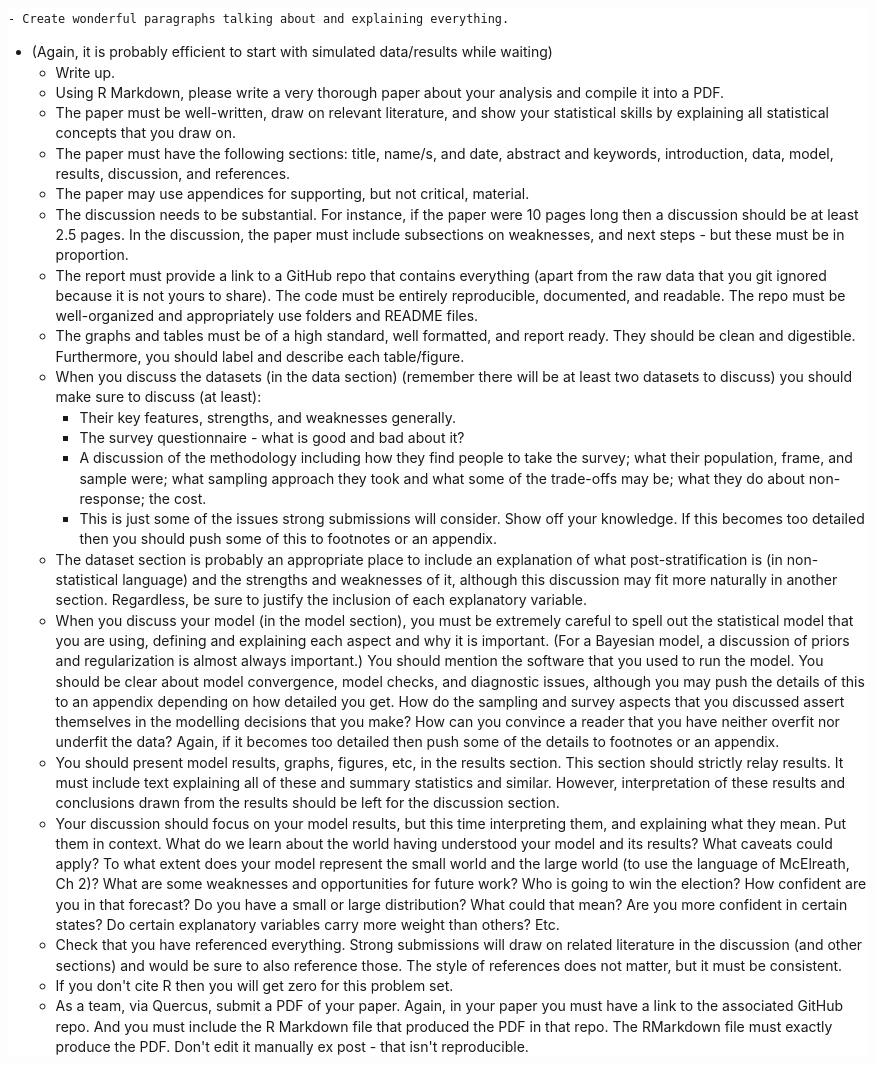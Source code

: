     - Create wonderful paragraphs talking about and explaining everything.
- (Again, it is probably efficient to start with simulated data/results while waiting) 
    - Write up.
    - Using R Markdown, please write a very thorough paper about your analysis and compile it into a PDF. 
    - The paper must be well-written, draw on relevant literature, and show your statistical skills by explaining all statistical concepts that you draw on. 
    - The paper must have the following sections: title, name/s, and date, abstract and keywords, introduction, data, model, results, discussion, and references. 
    - The paper may use appendices for supporting, but not critical, material. 
    - The discussion needs to be substantial. For instance, if the paper were 10 pages long then a discussion should be at least 2.5 pages. In the discussion, the paper must include subsections on weaknesses, and next steps - but these must be in proportion.
    - The report must provide a link to a GitHub repo that contains everything (apart from the raw data that you git ignored because it is not yours to share). The code must be entirely reproducible, documented, and readable. The repo must be well-organized and appropriately use folders and README files.
    - The graphs and tables must be of a high standard, well formatted, and report ready. They should be clean and digestible. Furthermore, you should label and describe each table/figure.
    - When you discuss the datasets (in the data section) (remember there will be at least two datasets to discuss) you should make sure to discuss (at least): 
        - Their key features, strengths, and weaknesses generally. 
        - The survey questionnaire - what is good and bad about it? 
        - A discussion of the methodology including how they find people to take the survey; what their population, frame, and sample were; what sampling approach they took and what some of the trade-offs may be; what they do about non-response; the cost. 
        - This is just some of the issues strong submissions will consider. Show off your knowledge. If this becomes too detailed then you should push some of this to footnotes or an appendix. 
    - The dataset section is probably an appropriate place to include an explanation of what post-stratification is (in non-statistical language) and the strengths and weaknesses of it, although this discussion may fit more naturally in another section. Regardless, be sure to justify the inclusion of each explanatory variable.
    - When you discuss your model (in the model section), you must be extremely careful to spell out the statistical model that you are using, defining and explaining each aspect and why it is important. (For a Bayesian model, a discussion of priors and regularization is almost always important.) You should mention the software that you used to run the model. You should be clear about model convergence, model checks, and diagnostic issues, although you may push the details of this to an appendix depending on how detailed you get. How do the sampling and survey aspects that you discussed assert themselves in the modelling decisions that you make? How can you convince a reader that you have neither overfit nor underfit the data? Again, if it becomes too detailed then push some of the details to footnotes or an appendix.
    - You should present model results, graphs, figures, etc, in the results section. This section should strictly relay results. It must include text explaining all of these and summary statistics and similar. However, interpretation of these results and conclusions drawn from the results should be left for the discussion section.
    - Your discussion should focus on your model results, but this time interpreting them, and explaining what they mean. Put them in context. What do we learn about the world having understood your model and its results? What caveats could apply? To what extent does your model represent the small world and the large world (to use the language of McElreath, Ch 2)? What are some weaknesses and opportunities for future work? Who is going to win the election? How confident are you in that forecast? Do you have a small or large distribution? What could that mean? Are you more confident in certain states? Do certain explanatory variables carry more weight than others? Etc.
    - Check that you have referenced everything. Strong submissions will draw on related literature in the discussion (and other sections) and would be sure to also reference those. The style of references does not matter, but it must be consistent.
    - If you don't cite R then you will get zero for this problem set.
    - As a team, via Quercus, submit a PDF of your paper. Again, in your paper you must have a link to the associated GitHub repo. And you must include the R Markdown file that produced the PDF in that repo. 
    The RMarkdown file must exactly produce the PDF. Don't edit it manually ex post - that isn't reproducible.